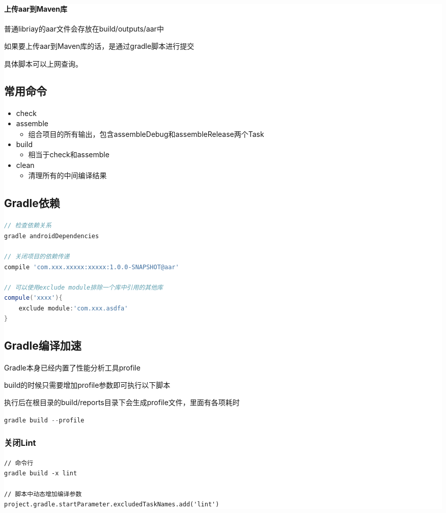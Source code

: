 #### 上传aar到Maven库

普通libriay的aar文件会存放在build/outputs/aar中

如果要上传aar到Maven库的话，是通过gradle脚本进行提交

具体脚本可以上网查询。

## 常用命令

* check
* assemble
  * 组合项目的所有输出，包含assembleDebug和assembleRelease两个Task
* build
  * 相当于check和assemble
* clean
  * 清理所有的中间编译结果

## Gradle依赖

```groovy
// 检查依赖关系
gradle androidDependencies

// 关闭项目的依赖传递
compile 'com.xxx.xxxxx:xxxxx:1.0.0-SNAPSHOT@aar'

// 可以使用exclude module排除一个库中引用的其他库
compule('xxxx'){
  	exclude module:'com.xxx.asdfa'
}
```

## Gradle编译加速

Gradle本身已经内置了性能分析工具profile

build的时候只需要增加profile参数即可执行以下脚本

执行后在根目录的build/reports目录下会生成profile文件，里面有各项耗时

```groovy
gradle build --profile
```

### 关闭Lint

```
// 命令行
gradle build -x lint

// 脚本中动态增加编译参数
project.gradle.startParameter.excludedTaskNames.add('lint')
```
